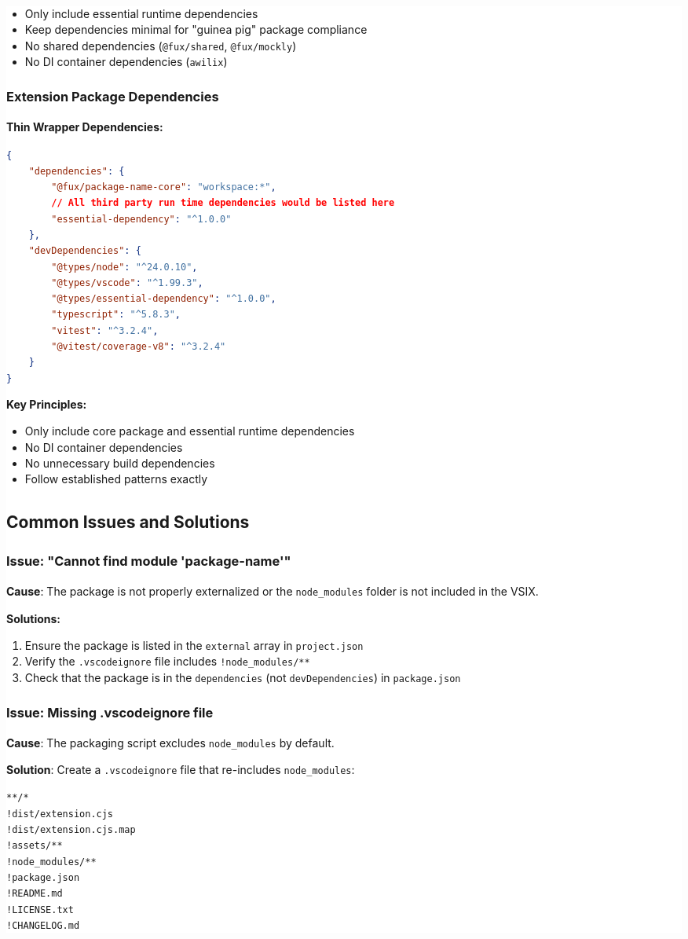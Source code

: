 - Only include essential runtime dependencies
- Keep dependencies minimal for "guinea pig" package compliance
- No shared dependencies (`@fux/shared`, `@fux/mockly`)
- No DI container dependencies (`awilix`)

### Extension Package Dependencies

**Thin Wrapper Dependencies:**

```json
{
    "dependencies": {
        "@fux/package-name-core": "workspace:*",
        // All third party run time dependencies would be listed here
        "essential-dependency": "^1.0.0"
    },
    "devDependencies": {
        "@types/node": "^24.0.10",
        "@types/vscode": "^1.99.3",
        "@types/essential-dependency": "^1.0.0",
        "typescript": "^5.8.3",
        "vitest": "^3.2.4",
        "@vitest/coverage-v8": "^3.2.4"
    }
}
```

**Key Principles:**

- Only include core package and essential runtime dependencies
- No DI container dependencies
- No unnecessary build dependencies
- Follow established patterns exactly

## Common Issues and Solutions

### Issue: "Cannot find module 'package-name'"

**Cause**: The package is not properly externalized or the `node_modules` folder is not included in the VSIX.

**Solutions:**

1. Ensure the package is listed in the `external` array in `project.json`
2. Verify the `.vscodeignore` file includes `!node_modules/**`
3. Check that the package is in the `dependencies` (not `devDependencies`) in `package.json`

### Issue: Missing .vscodeignore file

**Cause**: The packaging script excludes `node_modules` by default.

**Solution**: Create a `.vscodeignore` file that re-includes `node_modules`:

```gitignore
**/*
!dist/extension.cjs
!dist/extension.cjs.map
!assets/**
!node_modules/**
!package.json
!README.md
!LICENSE.txt
!CHANGELOG.md
```
